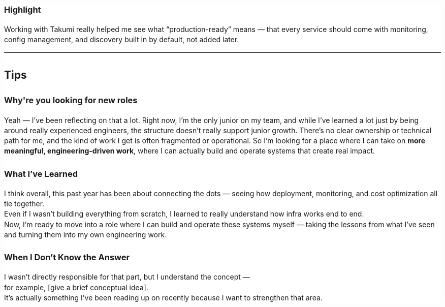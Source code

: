 ### Highlight

Working with Takumi really helped me see what “production-ready” means — that every service should come with monitoring, config management, and discovery built in by default, not added later.

---
## Tips
### Why're you looking for new roles

Yeah — I’ve been reflecting on that a lot.
Right now, I’m the only junior on my team, and while I’ve learned a lot just by being around really experienced engineers, the structure doesn’t really support junior growth.
There’s no clear ownership or technical path for me, and the kind of work I get is often fragmented or operational.
So I’m looking for a place where I can take on **more meaningful, engineering-driven work**, where I can actually build and operate systems that create real impact. 

### What I’ve Learned

I think overall, this past year has been about connecting the dots — seeing how deployment, monitoring, and cost optimization all tie together.  
Even if I wasn’t building everything from scratch, I learned to really understand how infra works end to end.  
Now, I’m ready to move into a role where I can build and operate these systems myself — taking the lessons from what I’ve seen and turning them into my own engineering work.

### When I Don’t Know the Answer

I wasn’t directly responsible for that part, but I understand the concept —  
for example, [give a brief conceptual idea].  
It’s actually something I’ve been reading up on recently because I want to strengthen that area.

